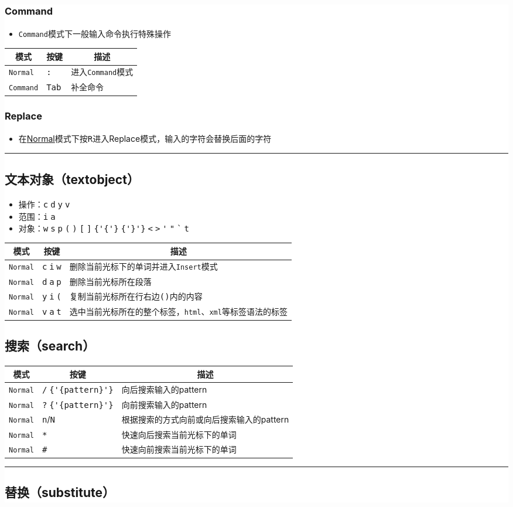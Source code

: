 ### Command

* `Command`模式下一般输入命令执行特殊操作

| 模式    | 按键    | 描述    |
|---------------- | --------------- | --------------- |
| `Normal` | <kbd>:</kbd> | 进入`Command`模式 |
| `Command` | <kbd>Tab</kbd> | 补全命令 |

### Replace

* 在[Normal](#normal)模式下按<kbd>R</kbd>进入Replace模式，输入的字符会替换后面的字符

---

## 文本对象（textobject）

* 操作：<kbd>c</kbd> <kbd>d</kbd> <kbd>y</kbd> <kbd>v</kbd>
* 范围：<kbd>i</kbd> <kbd>a</kbd>
* 对象：<kbd>w</kbd> <kbd>s</kbd> <kbd>p</kbd> <kbd>(</kbd> <kbd>)</kbd> <kbd>[</kbd> <kbd>]</kbd> <kbd>{'{'}</kbd> <kbd>{'}'}</kbd>
<kbd>&lt;</kbd> <kbd>&gt;</kbd> <kbd>'</kbd> <kbd>"</kbd> <kbd>&#96;</kbd> <kbd>t</kbd>

| 模式    | 按键    | 描述    |
|---------------- | --------------- | --------------- |
| `Normal` | <kbd>c</kbd> <kbd>i</kbd> <kbd>w</kbd> | 删除当前光标下的单词并进入`Insert`模式 |
| `Normal` | <kbd>d</kbd> <kbd>a</kbd> <kbd>p</kbd> | 删除当前光标所在段落 |
| `Normal` | <kbd>y</kbd> <kbd>i</kbd> <kbd>(</kbd> | 复制当前光标所在行右边<kbd>()</kbd>内的内容 |
| `Normal` | <kbd>v</kbd> <kbd>a</kbd> <kbd>t</kbd> | 选中当前光标所在的整个标签，`html`、`xml`等标签语法的标签 |

## 搜索（search）

| 模式    | 按键    | 描述    |
|---------------- | --------------- | --------------- |
| `Normal` | <kbd>/</kbd> <kbd>{'{pattern}'}</kbd> | 向后搜索输入的pattern |
| `Normal` | <kbd>?</kbd> <kbd>{'{pattern}'}</kbd> | 向前搜索输入的pattern |
| `Normal` | <kbd>n</kbd>/<kbd>N</kbd> | 根据搜索的方式向前或向后搜索输入的pattern |
| `Normal` | <kbd>\*</kbd>  | 快速向后搜索当前光标下的单词 |
| `Normal` | <kbd>\#</kbd>  | 快速向前搜索当前光标下的单词 |

---

## 替换（substitute）
